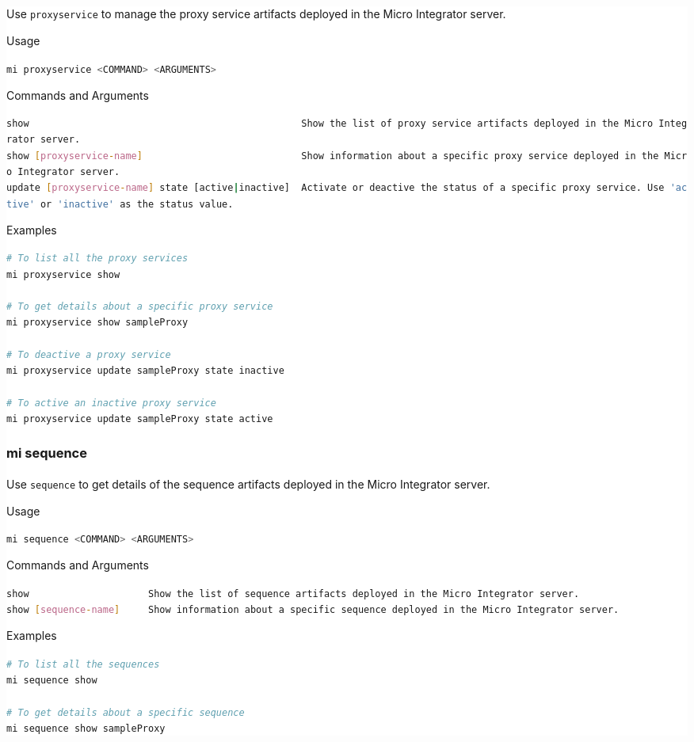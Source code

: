 Use `proxyservice` to manage the proxy service artifacts deployed in the Micro Integrator server.

Usage

```bash
mi proxyservice <COMMAND> <ARGUMENTS>
```

Commands and Arguments

```bash
show                                                Show the list of proxy service artifacts deployed in the Micro Integrator server.
show [proxyservice-name]                            Show information about a specific proxy service deployed in the Micro Integrator server.
update [proxyservice-name] state [active|inactive]  Activate or deactive the status of a specific proxy service. Use 'active' or 'inactive' as the status value. 
```

Examples

```bash
# To list all the proxy services
mi proxyservice show

# To get details about a specific proxy service
mi proxyservice show sampleProxy

# To deactive a proxy service
mi proxyservice update sampleProxy state inactive

# To active an inactive proxy service
mi proxyservice update sampleProxy state active
```

### mi sequence

Use `sequence` to get details of the sequence artifacts deployed in the Micro Integrator server.

Usage

```bash
mi sequence <COMMAND> <ARGUMENTS>
```

Commands and Arguments

```bash
show                     Show the list of sequence artifacts deployed in the Micro Integrator server.
show [sequence-name]     Show information about a specific sequence deployed in the Micro Integrator server.
```

Examples

```bash
# To list all the sequences
mi sequence show

# To get details about a specific sequence
mi sequence show sampleProxy
```
